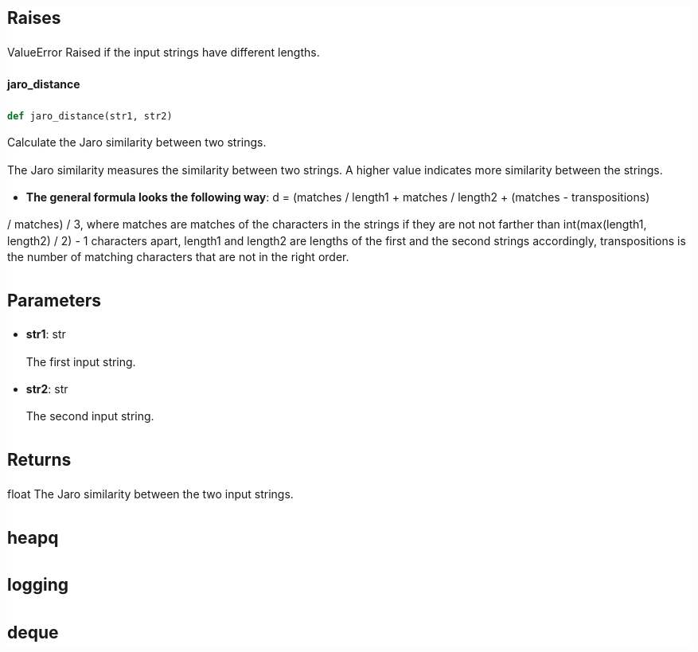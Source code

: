 ## Raises

ValueError
    Raised if the input strings have different lengths.

<a id="python_solutions.edit_distance.jaro_distance"></a>

#### jaro\_distance

```python
def jaro_distance(str1, str2)
```

Calculate the Jaro similarity between two strings.

The Jaro similarity measures the similarity between two strings.
A higher value indicates more similarity between the strings.
- **The general formula looks the following way**: d = (matches / length1 + matches / length2 + (matches - transpositions)

/ matches) / 3, where
matches are matches of the characters in the strings if they are not
not farther than int(max(length1, length2) / 2) - 1 characters apart,
length1 and length2 are lengths of the first and the second strings
accordingly,
transpositions is the number of matching characters that are not in the
right order.

## Parameters
- **str1**: str

    The first input string.

- **str2**: str

    The second input string.

## Returns

float
    The Jaro similarity between the two input strings.

<a id="python_solutions.graph.heapq"></a>

## heapq

<a id="python_solutions.graph.logging"></a>

## logging

<a id="python_solutions.graph.deque"></a>

## deque
